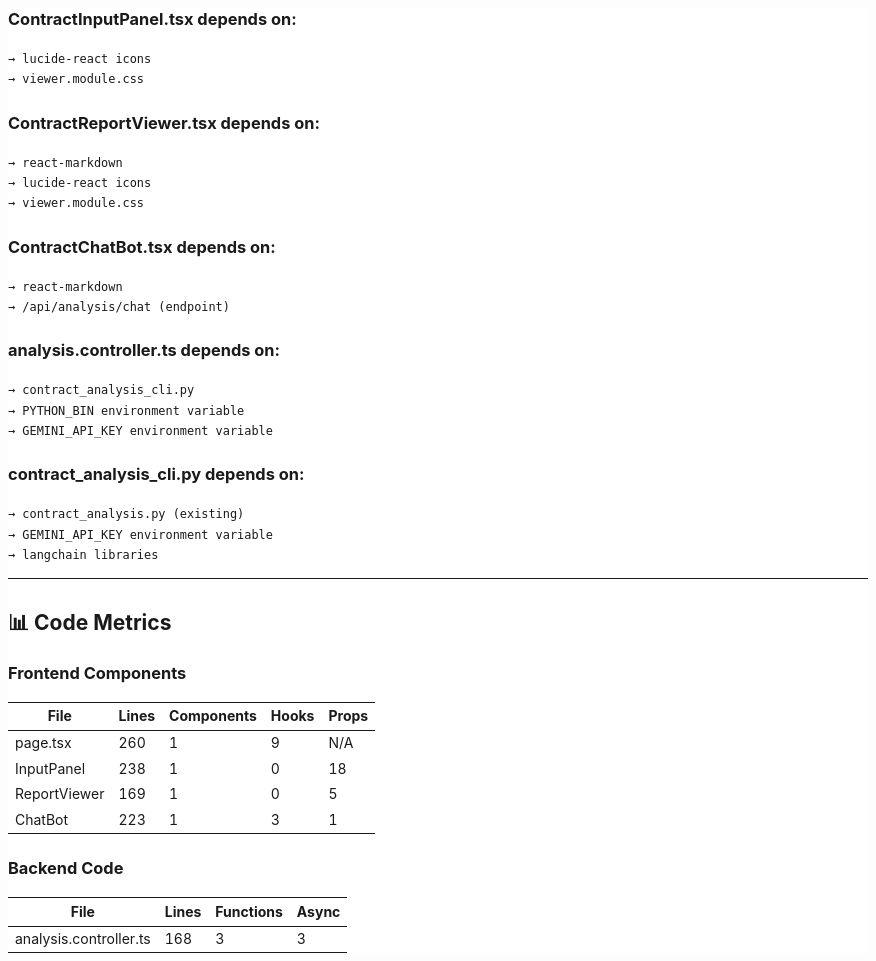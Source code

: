 ### ContractInputPanel.tsx depends on:
```
→ lucide-react icons
→ viewer.module.css
```

### ContractReportViewer.tsx depends on:
```
→ react-markdown
→ lucide-react icons
→ viewer.module.css
```

### ContractChatBot.tsx depends on:
```
→ react-markdown
→ /api/analysis/chat (endpoint)
```

### analysis.controller.ts depends on:
```
→ contract_analysis_cli.py
→ PYTHON_BIN environment variable
→ GEMINI_API_KEY environment variable
```

### contract_analysis_cli.py depends on:
```
→ contract_analysis.py (existing)
→ GEMINI_API_KEY environment variable
→ langchain libraries
```

---

## 📊 Code Metrics

### Frontend Components
| File | Lines | Components | Hooks | Props |
|------|-------|-----------|-------|-------|
| page.tsx | 260 | 1 | 9 | N/A |
| InputPanel | 238 | 1 | 0 | 18 |
| ReportViewer | 169 | 1 | 0 | 5 |
| ChatBot | 223 | 1 | 3 | 1 |

### Backend Code
| File | Lines | Functions | Async |
|------|-------|-----------|-------|
| analysis.controller.ts | 168 | 3 | 3 |
